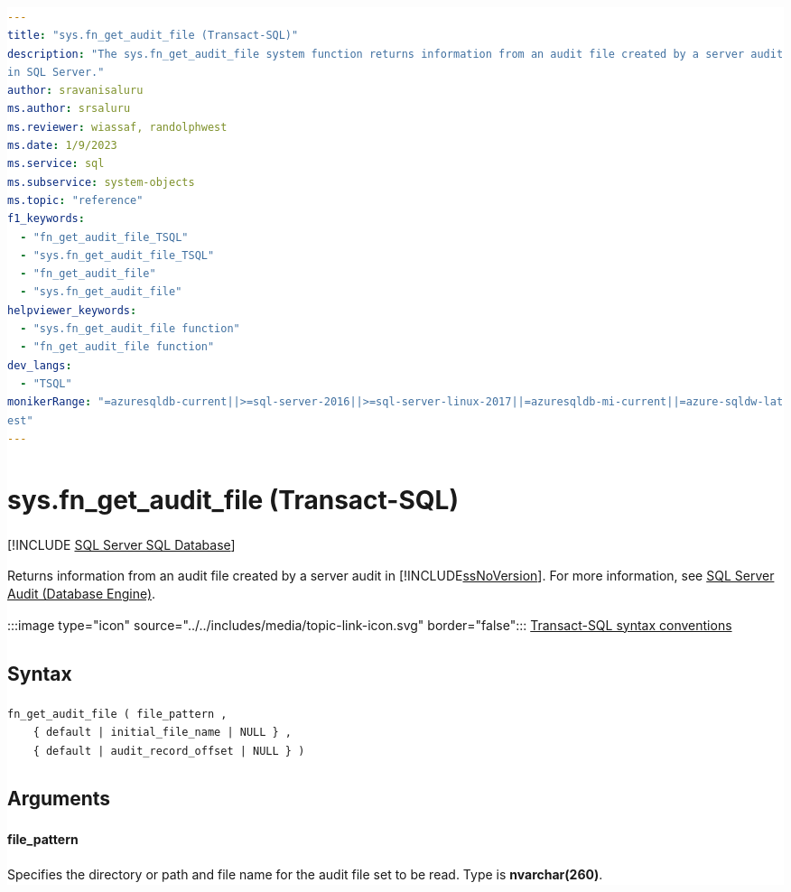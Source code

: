 ```yaml
---
title: "sys.fn_get_audit_file (Transact-SQL)"
description: "The sys.fn_get_audit_file system function returns information from an audit file created by a server audit in SQL Server."
author: sravanisaluru
ms.author: srsaluru
ms.reviewer: wiassaf, randolphwest
ms.date: 1/9/2023
ms.service: sql
ms.subservice: system-objects
ms.topic: "reference"
f1_keywords:
  - "fn_get_audit_file_TSQL"
  - "sys.fn_get_audit_file_TSQL"
  - "fn_get_audit_file"
  - "sys.fn_get_audit_file"
helpviewer_keywords:
  - "sys.fn_get_audit_file function"
  - "fn_get_audit_file function"
dev_langs:
  - "TSQL"
monikerRange: "=azuresqldb-current||>=sql-server-2016||>=sql-server-linux-2017||=azuresqldb-mi-current||=azure-sqldw-latest"
---
```

# sys.fn_get_audit_file (Transact-SQL)

[!INCLUDE [SQL Server SQL Database](../../includes/applies-to-version/sql-asdb-asdbmi-asa.md)]

Returns information from an audit file created by a server audit in [!INCLUDE[ssNoVersion](../../includes/ssnoversion-md.md)]. For more information, see [SQL Server Audit (Database Engine)](../../relational-databases/security/auditing/sql-server-audit-database-engine.md).

:::image type="icon" source="../../includes/media/topic-link-icon.svg" border="false"::: [Transact-SQL syntax conventions](../../t-sql/language-elements/transact-sql-syntax-conventions-transact-sql.md)

## Syntax

```syntaxsql
fn_get_audit_file ( file_pattern ,
    { default | initial_file_name | NULL } ,
    { default | audit_record_offset | NULL } )
```

## Arguments

#### file_pattern

Specifies the directory or path and file name for the audit file set to be read. Type is **nvarchar(260)**.
